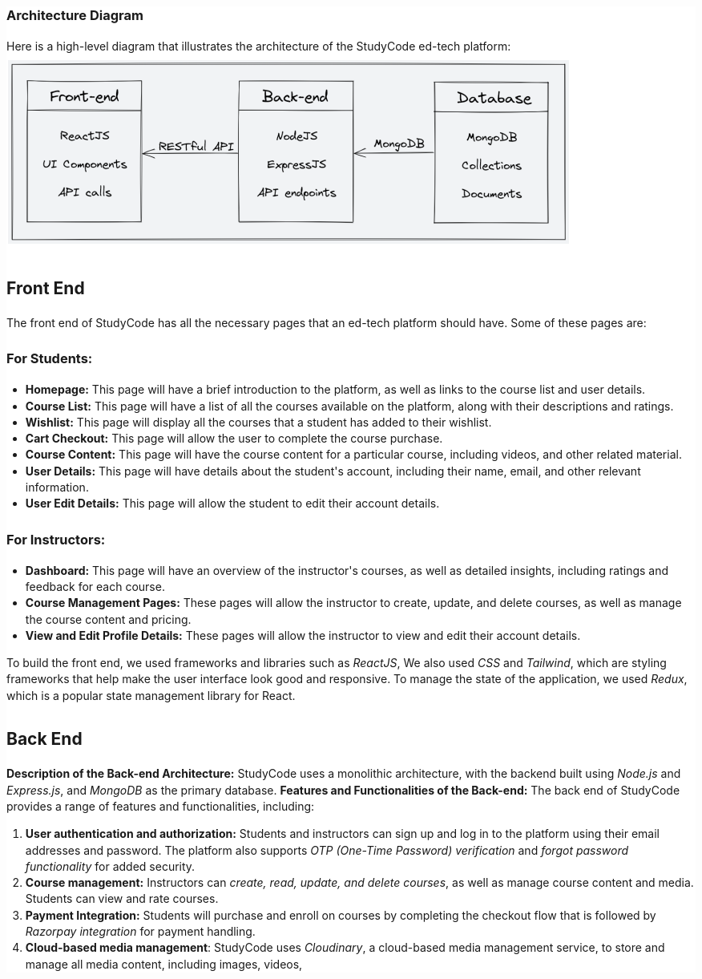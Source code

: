 
### Architecture Diagram
Here is a high-level diagram that illustrates the architecture of the StudyCode ed-tech platform:
![Architecture](images/architecture.png)

## Front End
The front end of StudyCode has all the necessary pages that an ed-tech platform should have. Some of these pages are:

### For Students:
* **Homepage:** This page will have a brief introduction to the platform, as well as links to the course list and user details.
* **Course List:** This page will have a list of all the courses available on the platform, along with their descriptions and ratings.
* **Wishlist:** This page will display all the courses that a student has added to their wishlist.
* **Cart Checkout:** This page will allow the user to complete the course purchase.
* **Course Content:** This page will have the course content for a particular course, including videos, and other related material.
* **User Details:** This page will have details about the student's account, including their name, email, and other relevant information.
* **User Edit Details:** This page will allow the student to edit their account details.

### For Instructors:
* **Dashboard:** This page will have an overview of the instructor's courses, as well as detailed insights, including ratings and feedback for each course.
* **Course Management Pages:** These pages will allow the instructor to create, update, and delete courses, as well as manage the course content and pricing.
* **View and Edit Profile Details:** These pages will allow the instructor to view and edit their account details.

To build the front end, we used frameworks and libraries such as *ReactJS*, We also used *CSS* and *Tailwind*, which are styling frameworks that help make the user interface look good and responsive. To manage the state of the application, we used *Redux*, which is a popular state management library for React. 


## Back End
**Description of the Back-end Architecture:** StudyCode uses a monolithic architecture, with the backend built using *Node.js* and *Express.js*, and *MongoDB* as the primary database. 
**Features and Functionalities of the Back-end:** The back end of StudyCode provides a range of features and functionalities, including:
1. **User authentication and authorization:** Students and instructors can sign up and log in to the platform using their email addresses and password. The platform also supports *OTP (One-Time Password) verification* and *forgot password functionality* for added security.
2. **Course management:** Instructors can *create, read, update, and delete courses*, as well as manage course content and media. Students can view and rate courses.
3. **Payment Integration:** Students will purchase and enroll on courses by completing the checkout flow that is followed by *Razorpay integration* for payment handling.
4. **Cloud-based media management**: StudyCode uses *Cloudinary*, a cloud-based media management service, to store and manage all media content, including images, videos,